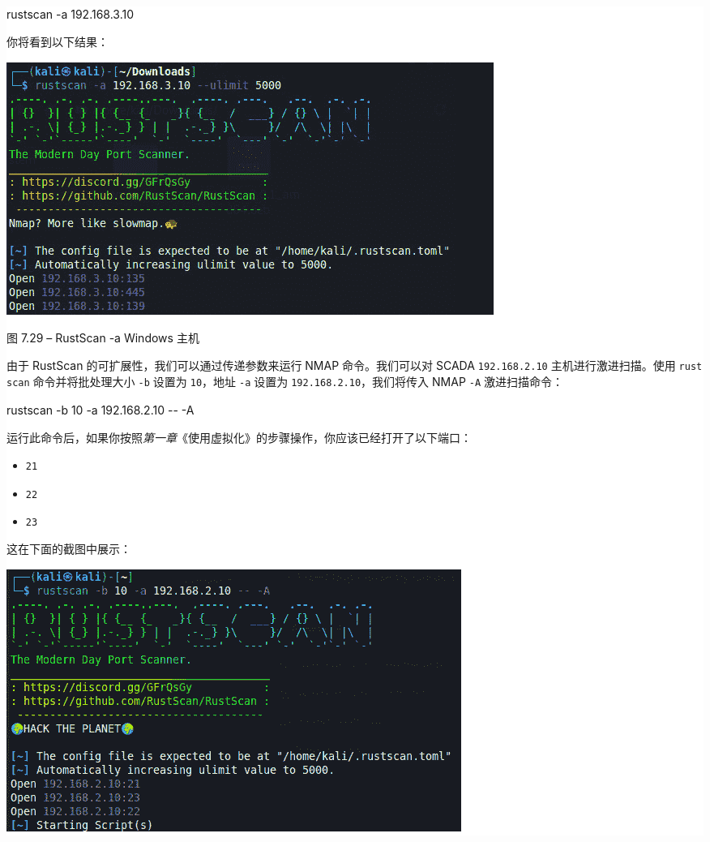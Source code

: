rustscan -a 192.168.3.10

你将看到以下结果：

![图 7.29 – RustScan -a Windows 主机](img/Figure_7.29_B16321.jpg)

图 7.29 – RustScan -a Windows 主机

由于 RustScan 的可扩展性，我们可以通过传递参数来运行 NMAP 命令。我们可以对 SCADA `192.168.2.10` 主机进行激进扫描。使用 `rustscan` 命令并将批处理大小 `-b` 设置为 `10`，地址 `-a` 设置为 `192.168.2.10`，我们将传入 NMAP `-A` 激进扫描命令：

rustscan -b 10 -a 192.168.2.10 -- -A

运行此命令后，如果你按照*第一章*《使用虚拟化》的步骤操作，你应该已经打开了以下端口：

+   `21`

+   `22`

+   `23`

这在下面的截图中展示：

![图 7.30 – RustScan – NMAP -A 扫描](img/Figure_7.30_B16321.jpg)
